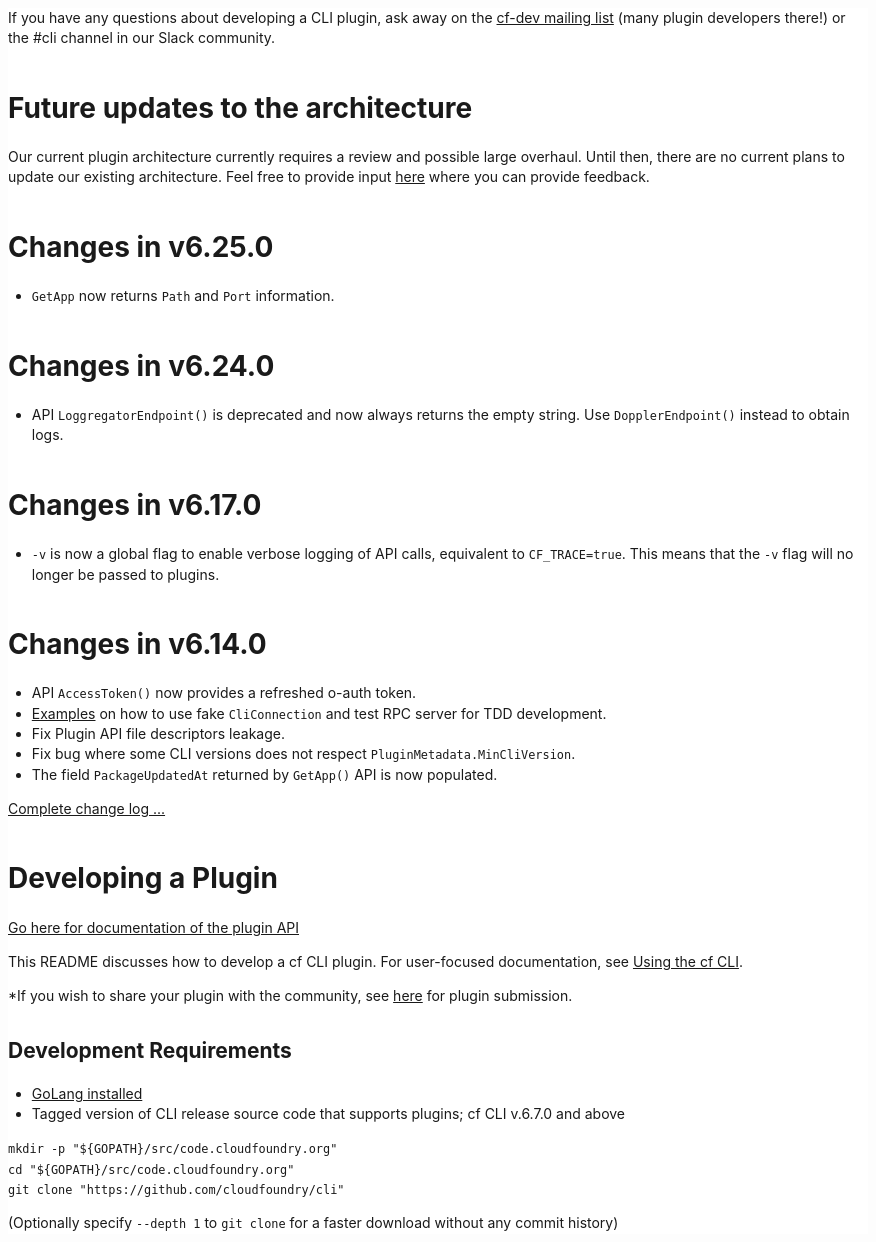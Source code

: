 If you have any questions about developing a CLI plugin, ask away on the [cf-dev mailing list](https://lists.cloudfoundry.org/archives/list/cf-dev@lists.cloudfoundry.org/) (many plugin developers there!) or the #cli channel in our Slack community.

# Future updates to the architecture
Our current plugin architecture currently requires a review and possible large overhaul. Until then, there are no current plans to update our existing architecture. Feel free to provide input [here](https://www.pivotaltracker.com/story/show/157201049) where you can provide feedback.

# Changes in v6.25.0
- `GetApp` now returns `Path` and `Port` information.

# Changes in v6.24.0
- API `LoggregatorEndpoint()` is deprecated and now always returns the empty string. Use `DopplerEndpoint()` instead to obtain logs.

# Changes in v6.17.0
- `-v` is now a global flag to enable verbose logging of API calls, equivalent to `CF_TRACE=true`. This means that the `-v` flag will no longer be passed to plugins.

# Changes in v6.14.0
- API `AccessToken()` now provides a refreshed o-auth token.
- [Examples](https://github.com/cloudfoundry/cli/tree/main/plugin/plugin_examples#test-driven-development-tdd) on how to use fake `CliConnection` and test RPC server for TDD development.
- Fix Plugin API file descriptors leakage.
- Fix bug where some CLI versions does not respect `PluginMetadata.MinCliVersion`.
- The field `PackageUpdatedAt` returned by `GetApp()` API is now populated.

[Complete change log ...](https://github.com/cloudfoundry/cli/blob/main/plugin/plugin_examples/CHANGELOG.md)

# Developing a Plugin
[Go here for documentation of the plugin API](https://github.com/cloudfoundry/cli/blob/main/plugin/plugin_examples/DOC.md)

This README discusses how to develop a cf CLI plugin.
For user-focused documentation, see [Using the cf CLI](http://docs.cloudfoundry.org/cf-cli/use-cli-plugins.html).

*If you wish to share your plugin with the community, see [here](http://github.com/cloudfoundry/cli-plugin-repo) for plugin submission.


## Development Requirements

- [GoLang installed](https://golang.org/doc/install)
- Tagged version of CLI release source code that supports plugins; cf CLI v.6.7.0 and above
```
mkdir -p "${GOPATH}/src/code.cloudfoundry.org"
cd "${GOPATH}/src/code.cloudfoundry.org"
git clone "https://github.com/cloudfoundry/cli"
```
(Optionally specify `--depth 1` to `git clone` for a faster download without any commit history)
